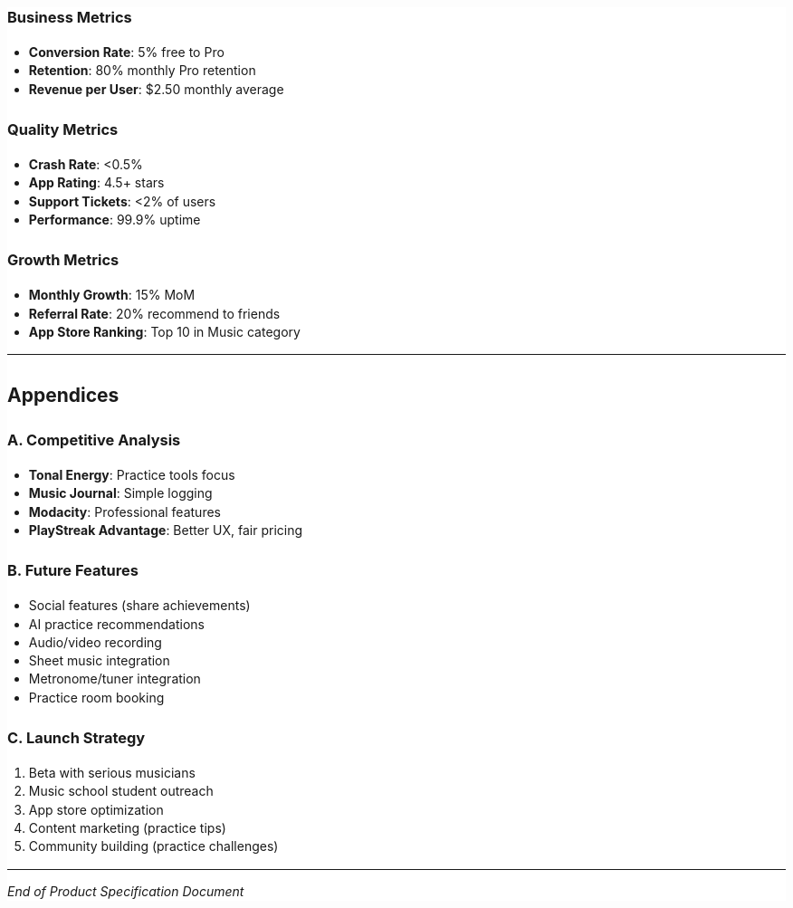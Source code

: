 ### Business Metrics
- **Conversion Rate**: 5% free to Pro
- **Retention**: 80% monthly Pro retention
- **Revenue per User**: $2.50 monthly average

### Quality Metrics
- **Crash Rate**: <0.5%
- **App Rating**: 4.5+ stars
- **Support Tickets**: <2% of users
- **Performance**: 99.9% uptime

### Growth Metrics
- **Monthly Growth**: 15% MoM
- **Referral Rate**: 20% recommend to friends
- **App Store Ranking**: Top 10 in Music category

---

## Appendices

### A. Competitive Analysis
- **Tonal Energy**: Practice tools focus
- **Music Journal**: Simple logging
- **Modacity**: Professional features
- **PlayStreak Advantage**: Better UX, fair pricing

### B. Future Features
- Social features (share achievements)
- AI practice recommendations
- Audio/video recording
- Sheet music integration
- Metronome/tuner integration
- Practice room booking

### C. Launch Strategy
1. Beta with serious musicians
2. Music school student outreach
3. App store optimization
4. Content marketing (practice tips)
5. Community building (practice challenges)

---

*End of Product Specification Document*